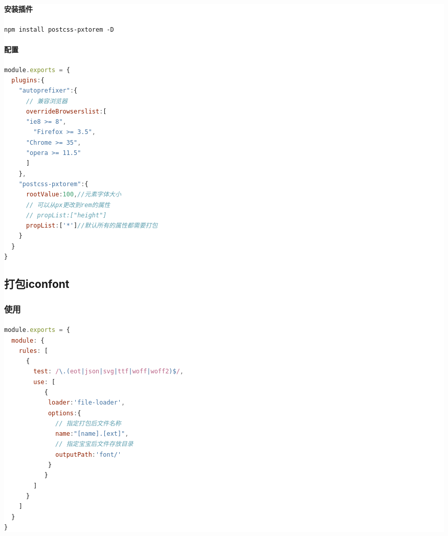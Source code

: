 #### 安装插件

```shell
npm install postcss-pxtorem -D
```

#### 配置

```js
module.exports = {
  plugins:{
    "autoprefixer":{
      // 兼容浏览器
      overrideBrowserslist:[
      "ie8 >= 8",
        "Firefox >= 3.5",
      "Chrome >= 35",
      "opera >= 11.5"
      ]
    },
    "postcss-pxtorem":{
      rootValue:100,//元素字体大小
      // 可以从px更改到rem的属性
      // propList:["height"]
      propList:['*']//默认所有的属性都需要打包
    }
  }
}
```

## 打包iconfont

### 使用

```js
module.exports = {
  module: {
    rules: [
      {
        test: /\.(eot|json|svg|ttf|woff|woff2)$/,
        use: [
           { 
            loader:'file-loader',
            options:{
              // 指定打包后文件名称
              name:"[name].[ext]",
              // 指定宝宝后文件存放目录
              outputPath:'font/'
            }   
           }
        ]
      }
    ]
  }
}
```
